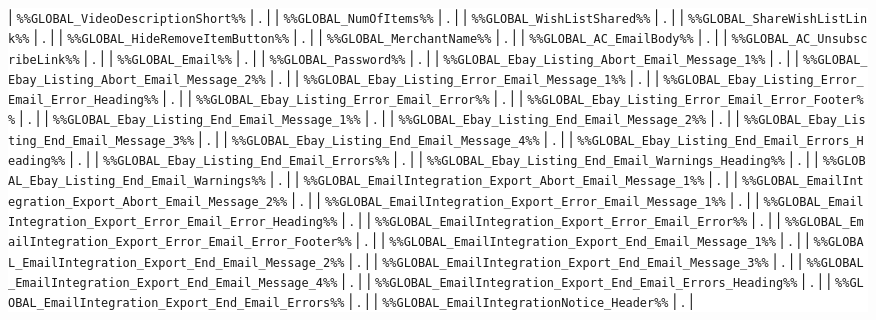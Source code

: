 | `%%GLOBAL_VideoDescriptionShort%%` | . |
| `%%GLOBAL_NumOfItems%%` | . |
| `%%GLOBAL_WishListShared%%` | . |
| `%%GLOBAL_ShareWishListLink%%` | . |
| `%%GLOBAL_HideRemoveItemButton%%` | . |
| `%%GLOBAL_MerchantName%%` | . |
| `%%GLOBAL_AC_EmailBody%%` | . |
| `%%GLOBAL_AC_UnsubscribeLink%%` | . |
| `%%GLOBAL_Email%%` | . |
| `%%GLOBAL_Password%%` | . |
| `%%GLOBAL_Ebay_Listing_Abort_Email_Message_1%%` | . |
| `%%GLOBAL_Ebay_Listing_Abort_Email_Message_2%%` | . |
| `%%GLOBAL_Ebay_Listing_Error_Email_Message_1%%` | . |
| `%%GLOBAL_Ebay_Listing_Error_Email_Error_Heading%%` | . |
| `%%GLOBAL_Ebay_Listing_Error_Email_Error%%` | . |
| `%%GLOBAL_Ebay_Listing_Error_Email_Error_Footer%%` | . |
| `%%GLOBAL_Ebay_Listing_End_Email_Message_1%%` | . |
| `%%GLOBAL_Ebay_Listing_End_Email_Message_2%%` | . |
| `%%GLOBAL_Ebay_Listing_End_Email_Message_3%%` | . |
| `%%GLOBAL_Ebay_Listing_End_Email_Message_4%%` | . |
| `%%GLOBAL_Ebay_Listing_End_Email_Errors_Heading%%` | . |
| `%%GLOBAL_Ebay_Listing_End_Email_Errors%%` | . |
| `%%GLOBAL_Ebay_Listing_End_Email_Warnings_Heading%%` | . |
| `%%GLOBAL_Ebay_Listing_End_Email_Warnings%%` | . |
| `%%GLOBAL_EmailIntegration_Export_Abort_Email_Message_1%%` | . |
| `%%GLOBAL_EmailIntegration_Export_Abort_Email_Message_2%%` | . |
| `%%GLOBAL_EmailIntegration_Export_Error_Email_Message_1%%` | . |
| `%%GLOBAL_EmailIntegration_Export_Error_Email_Error_Heading%%` | . |
| `%%GLOBAL_EmailIntegration_Export_Error_Email_Error%%` | . |
| `%%GLOBAL_EmailIntegration_Export_Error_Email_Error_Footer%%` | . |
| `%%GLOBAL_EmailIntegration_Export_End_Email_Message_1%%` | . |
| `%%GLOBAL_EmailIntegration_Export_End_Email_Message_2%%` | . |
| `%%GLOBAL_EmailIntegration_Export_End_Email_Message_3%%` | . |
| `%%GLOBAL_EmailIntegration_Export_End_Email_Message_4%%` | . |
| `%%GLOBAL_EmailIntegration_Export_End_Email_Errors_Heading%%` | . |
| `%%GLOBAL_EmailIntegration_Export_End_Email_Errors%%` | . |
| `%%GLOBAL_EmailIntegrationNotice_Header%%` | . |